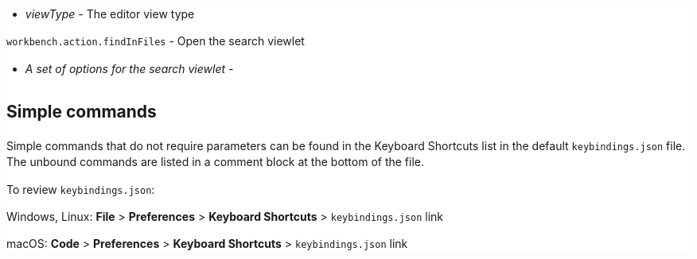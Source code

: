 * _viewType_ - The editor view type

`workbench.action.findInFiles` - Open the search viewlet

* _A set of options for the search viewlet_ -

## Simple commands

Simple commands that do not require parameters can be found in the Keyboard Shortcuts list in the default `keybindings.json` file. The unbound commands are listed in a comment block at the bottom of the file.

To review `keybindings.json`:

Windows, Linux: **File** > **Preferences** > **Keyboard Shortcuts** > `keybindings.json` link

macOS:
**Code** > **Preferences** > **Keyboard Shortcuts** > `keybindings.json` link
